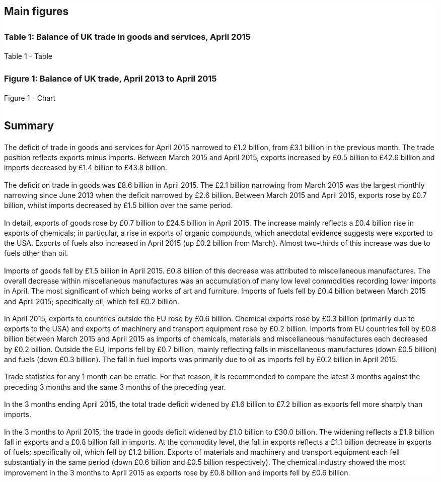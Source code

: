  
## Main figures
 
### Table 1: Balance of UK trade in goods and services, April 2015
 
 Table  1 - Table
 
### Figure 1: Balance of UK trade, April 2013 to April 2015
 
 Figure 1 - Chart
 
 
## Summary
 
 The deficit of trade in goods and services for April 2015 narrowed to £1.2 billion, from £3.1 billion in the previous month. The trade position reflects exports minus imports. Between March 2015 and April 2015, exports increased by £0.5 billion to £42.6 billion and imports decreased by £1.4 billion to £43.8 billion.
 
 The deficit on trade in goods was £8.6 billion in April 2015. The £2.1 billion narrowing from March 2015 was the largest monthly narrowing since June 2013 when the deficit narrowed by £2.6 billion. Between March 2015 and April 2015, exports rose by £0.7 billion, whilst imports decreased by £1.5 billion over the same period.
 
 In detail, exports of goods rose by £0.7 billion to £24.5 billion in April 2015. The increase mainly reflects a £0.4 billion rise in exports of chemicals; in particular, a rise in exports of organic compounds, which anecdotal evidence suggests were exported to the USA. Exports of fuels also increased in April 2015 (up £0.2 billion from March). Almost two-thirds of this increase was due to fuels other than oil.
 
 Imports of goods fell by £1.5 billion in April 2015. £0.8 billion of this decrease was attributed to miscellaneous manufactures. The overall decrease within miscellaneous manufactures was an accumulation of many low level commodities recording lower imports in April. The most significant of which being works of art and furniture. Imports of fuels fell by £0.4 billion between March 2015 and April 2015; specifically oil, which fell £0.2 billion.
 
 In April 2015, exports to countries outside the EU rose by £0.6 billion. Chemical exports rose by £0.3 billion (primarily due to exports to the USA) and exports of machinery and transport equipment rose by £0.2 billion. Imports from EU countries fell by £0.8 billion between March 2015 and April 2015 as imports of chemicals, materials and miscellaneous manufactures each decreased by £0.2 billion. Outside the EU, imports fell by £0.7 billion, mainly reflecting falls in miscellaneous manufactures (down £0.5 billion) and fuels (down £0.3 billion). The fall in fuel imports was primarily due to oil as imports fell by £0.2 billion in April 2015.
 
 Trade statistics for any 1 month can be erratic. For that reason, it is recommended to compare the latest 3 months against the preceding 3 months and the same 3 months of the preceding year.
 
 In the 3 months ending April 2015, the total trade deficit widened by £1.6 billion to £7.2 billion as exports fell more sharply than imports.
 
 In the 3 months to April 2015, the trade in goods deficit widened by £1.0 billion to £30.0 billion. The widening reflects a £1.9 billion fall in exports and a £0.8 billion fall in imports. At the commodity level, the fall in exports reflects a £1.1 billion decrease in exports of fuels; specifically oil, which fell by £1.2 billion. Exports of materials and machinery and transport equipment each fell substantially in the same period (down £0.6 billion and £0.5 billion respectively). The chemical industry showed the most improvement in the 3 months to April 2015 as exports rose by £0.8 billion and imports fell by £0.6 billion.
 